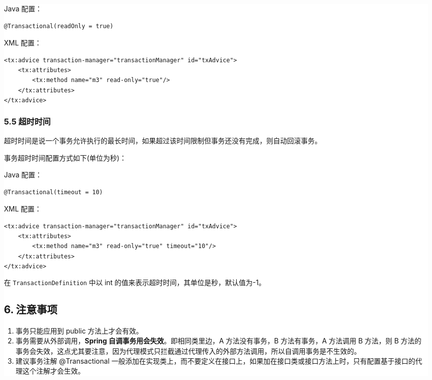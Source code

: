 Java 配置：

```
@Transactional(readOnly = true)
```

XML 配置：

```
<tx:advice transaction-manager="transactionManager" id="txAdvice">
    <tx:attributes>
        <tx:method name="m3" read-only="true"/>
    </tx:attributes>
</tx:advice>
```

### 5.5 超时时间

超时时间是说一个事务允许执行的最长时间，如果超过该时间限制但事务还没有完成，则自动回滚事务。

事务超时时间配置方式如下(单位为秒)：

Java 配置：

```
@Transactional(timeout = 10)
```

XML 配置：

```
<tx:advice transaction-manager="transactionManager" id="txAdvice">
    <tx:attributes>
        <tx:method name="m3" read-only="true" timeout="10"/>
    </tx:attributes>
</tx:advice>
```

在 `TransactionDefinition` 中以 int 的值来表示超时时间，其单位是秒，默认值为-1。

## 6. 注意事项

1. 事务只能应用到 public 方法上才会有效。
2. 事务需要从外部调用，**Spring 自调事务用会失效**。即相同类里边，A 方法没有事务，B 方法有事务，A 方法调用 B 方法，则 B 方法的事务会失效，这点尤其要注意，因为代理模式只拦截通过代理传入的外部方法调用，所以自调用事务是不生效的。
3. 建议事务注解 @Transactional 一般添加在实现类上，而不要定义在接口上，如果加在接口类或接口方法上时，只有配置基于接口的代理这个注解才会生效。